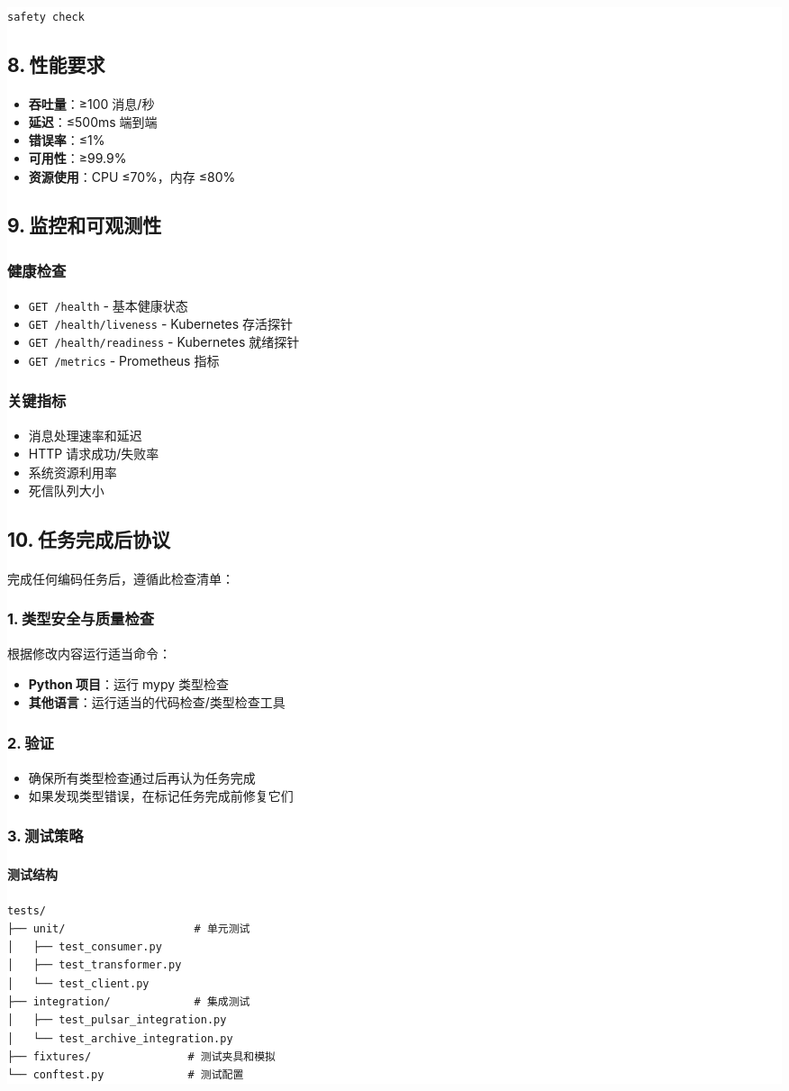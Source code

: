 ```bash
safety check
```

## 8. 性能要求

- **吞吐量**：≥100 消息/秒
- **延迟**：≤500ms 端到端
- **错误率**：≤1%
- **可用性**：≥99.9%
- **资源使用**：CPU ≤70%，内存 ≤80%

## 9. 监控和可观测性

### 健康检查
- `GET /health` - 基本健康状态
- `GET /health/liveness` - Kubernetes 存活探针
- `GET /health/readiness` - Kubernetes 就绪探针
- `GET /metrics` - Prometheus 指标

### 关键指标
- 消息处理速率和延迟
- HTTP 请求成功/失败率
- 系统资源利用率
- 死信队列大小

## 10. 任务完成后协议

完成任何编码任务后，遵循此检查清单：

### 1. 类型安全与质量检查
根据修改内容运行适当命令：
- **Python 项目**：运行 mypy 类型检查
- **其他语言**：运行适当的代码检查/类型检查工具

### 2. 验证
- 确保所有类型检查通过后再认为任务完成
- 如果发现类型错误，在标记任务完成前修复它们

### 3. 测试策略

#### 测试结构
```
tests/
├── unit/                    # 单元测试
│   ├── test_consumer.py
│   ├── test_transformer.py
│   └── test_client.py
├── integration/             # 集成测试
│   ├── test_pulsar_integration.py
│   └── test_archive_integration.py
├── fixtures/               # 测试夹具和模拟
└── conftest.py             # 测试配置
```
